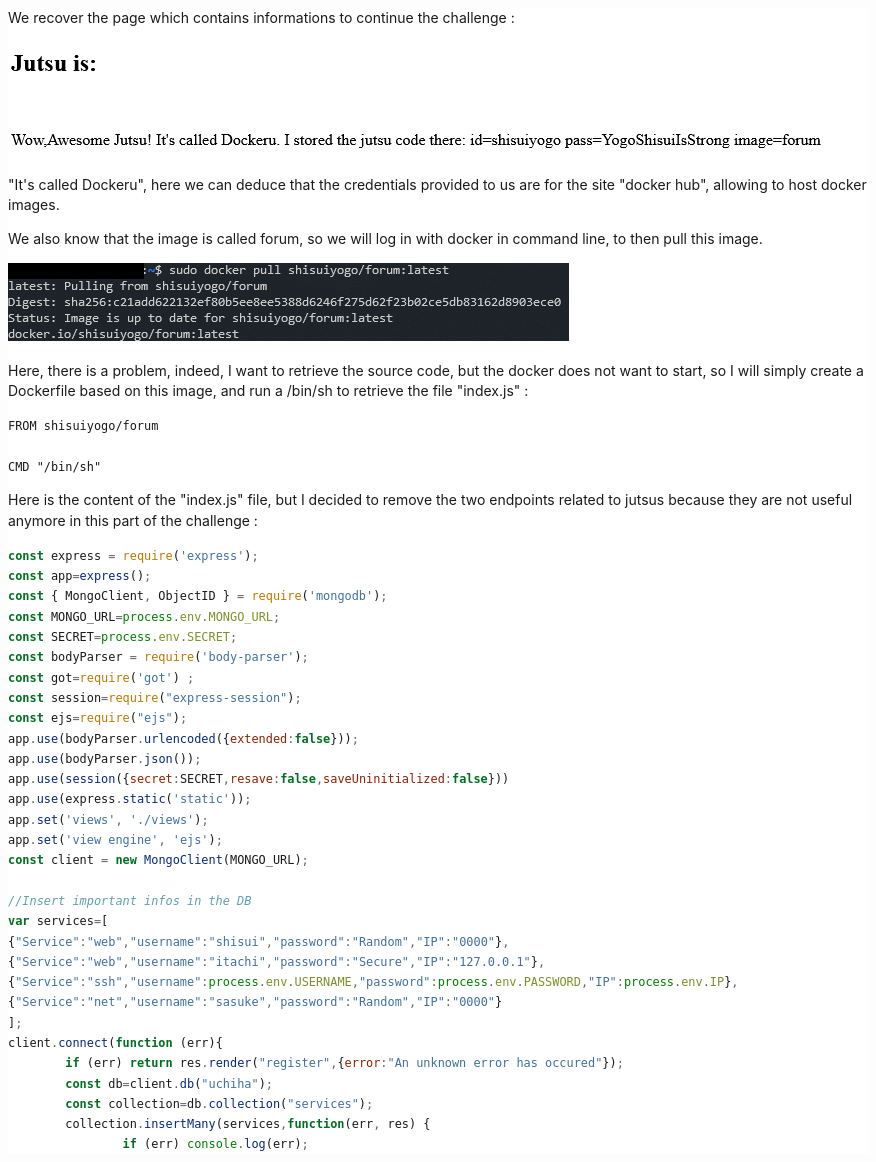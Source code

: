 We recover the page which contains informations to continue the challenge :

![alt](images/6.png)

"It's called Dockeru", here we can deduce that the credentials provided to us are for the site "docker hub", allowing to host docker images. 

We also know that the image is called forum, so we will log in with docker in command line, to then pull this image.

![alt](images/7.png)

Here, there is a problem, indeed, I want to retrieve the source code, but the docker does not want to start, so I will simply create a Dockerfile based on this image, and run a /bin/sh to retrieve the file "index.js" :

```
FROM shisuiyogo/forum

CMD "/bin/sh"
```

Here is the content of the "index.js" file, but I decided to remove the two endpoints related to jutsus because they are not useful anymore in this part of the challenge :

```js
const express = require('express');
const app=express();
const { MongoClient, ObjectID } = require('mongodb');
const MONGO_URL=process.env.MONGO_URL;
const SECRET=process.env.SECRET;
const bodyParser = require('body-parser');
const got=require('got') ;
const session=require("express-session");
const ejs=require("ejs");
app.use(bodyParser.urlencoded({extended:false}));
app.use(bodyParser.json());
app.use(session({secret:SECRET,resave:false,saveUninitialized:false}))
app.use(express.static('static'));
app.set('views', './views');
app.set('view engine', 'ejs');
const client = new MongoClient(MONGO_URL);

//Insert important infos in the DB
var services=[
{"Service":"web","username":"shisui","password":"Random","IP":"0000"},
{"Service":"web","username":"itachi","password":"Secure","IP":"127.0.0.1"},
{"Service":"ssh","username":process.env.USERNAME,"password":process.env.PASSWORD,"IP":process.env.IP},
{"Service":"net","username":"sasuke","password":"Random","IP":"0000"}
];
client.connect(function (err){
        if (err) return res.render("register",{error:"An unknown error has occured"});
        const db=client.db("uchiha");
        const collection=db.collection("services");
        collection.insertMany(services,function(err, res) {
                if (err) console.log(err);
```